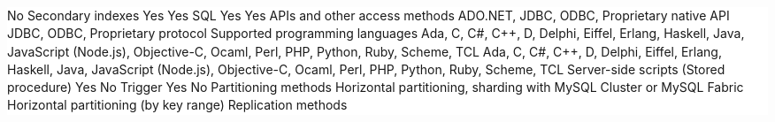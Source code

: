    <td>No
   </td>
  </tr>
  <tr>
   <td>Secondary indexes
   </td>
   <td>Yes
   </td>
   <td>Yes
   </td>
  </tr>
  <tr>
   <td>SQL
   </td>
   <td>Yes
   </td>
   <td>Yes
   </td>
  </tr>
  <tr>
   <td>APIs and other access methods
   </td>
   <td>ADO.NET, JDBC, ODBC, Proprietary native API
   </td>
   <td>JDBC, ODBC, Proprietary protocol
   </td>
  </tr>
  <tr>
   <td>Supported programming languages
   </td>
   <td>Ada, C, C#, C++, D, Delphi, Eiffel, Erlang, Haskell, Java, JavaScript (Node.js), Objective-C, Ocaml, Perl, PHP, Python, Ruby, Scheme, TCL
   </td>
   <td>Ada, C, C#, C++, D, Delphi, Eiffel, Erlang, Haskell, Java, JavaScript (Node.js), Objective-C, Ocaml, Perl, PHP, Python, Ruby, Scheme, TCL
   </td>
  </tr>
  <tr>
   <td>Server-side scripts (Stored procedure)
   </td>
   <td>Yes
   </td>
   <td>No
   </td>
  </tr>
  <tr>
   <td>Trigger
   </td>
   <td>Yes
   </td>
   <td>No
   </td>
  </tr>
  <tr>
   <td>Partitioning methods
   </td>
   <td>Horizontal partitioning, sharding with MySQL Cluster or MySQL Fabric
   </td>
   <td>Horizontal partitioning (by key range)
   </td>
  </tr>
  <tr>
   <td>Replication methods
   </td>
